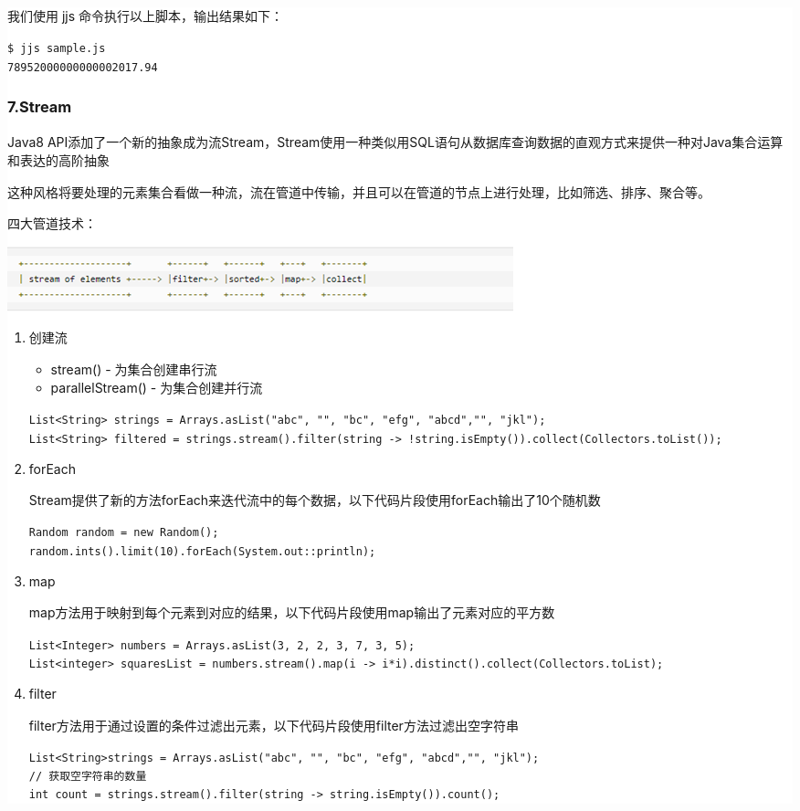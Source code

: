 我们使用 jjs 命令执行以上脚本，输出结果如下：

```
$ jjs sample.js
78952000000000002017.94
```

### 7.Stream

Java8 API添加了一个新的抽象成为流Stream，Stream使用一种类似用SQL语句从数据库查询数据的直观方式来提供一种对Java集合运算和表达的高阶抽象

这种风格将要处理的元素集合看做一种流，流在管道中传输，并且可以在管道的节点上进行处理，比如筛选、排序、聚合等。

四大管道技术：

![preview](./images/1.jpg)

1. 创建流

   - stream() - 为集合创建串行流
   - parallelStream() - 为集合创建并行流

   ```
   List<String> strings = Arrays.asList("abc", "", "bc", "efg", "abcd","", "jkl"); 
   List<String> filtered = strings.stream().filter(string -> !string.isEmpty()).collect(Collectors.toList());
   ```

2. forEach

   Stream提供了新的方法forEach来迭代流中的每个数据，以下代码片段使用forEach输出了10个随机数

   ```
   Random random = new Random();
   random.ints().limit(10).forEach(System.out::println);
   ```

3. map

   map方法用于映射到每个元素到对应的结果，以下代码片段使用map输出了元素对应的平方数

   ```
   List<Integer> numbers = Arrays.asList(3, 2, 2, 3, 7, 3, 5);
   List<integer> squaresList = numbers.stream().map(i -> i*i).distinct().collect(Collectors.toList);
   ```

4. filter

   filter方法用于通过设置的条件过滤出元素，以下代码片段使用filter方法过滤出空字符串

   ```
   List<String>strings = Arrays.asList("abc", "", "bc", "efg", "abcd","", "jkl"); 
   // 获取空字符串的数量 
   int count = strings.stream().filter(string -> string.isEmpty()).count();
   ```
